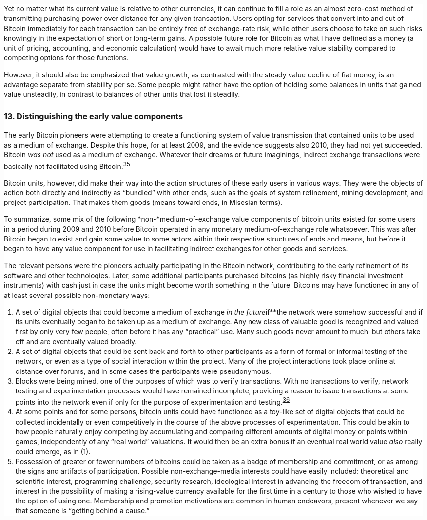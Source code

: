 Yet no matter what its current value is relative to other currencies, it can continue to fill a role as an almost zero-cost method of transmitting purchasing power over distance for any given transaction. Users opting for services that convert into and out of Bitcoin immediately for each transaction can be entirely free of exchange-rate risk, while other users choose to take on such risks knowingly in the expectation of short or long-term gains. A possible future role for Bitcoin as what I have defined as a money (a unit of pricing, accounting, and economic calculation) would have to await much more relative value stability compared to competing options for those functions.

However, it should also be emphasized that value growth, as contrasted with the steady value decline of fiat money, is an advantage separate from stability per se. Some people might rather have the option of holding some balances in units that gained value unsteadily, in contrast to balances of other units that lost it steadily.

### 13. Distinguishing the early value components

The early Bitcoin pioneers were attempting to create a functioning system of value transmission that contained units to be used as a medium of exchange. Despite this hope, for at least 2009, and the evidence suggests also 2010, they had not yet succeeded. Bitcoin *was not* used as a medium of exchange. Whatever their dreams or future imaginings, indirect exchange transactions were basically not facilitated using Bitcoin.<sup>[35](#link-35)</sup>

Bitcoin units, however, did make their way into the action structures of these early users in various ways. They were the objects of action both directly and indirectly as “bundled” with other ends, such as the goals of system refinement, mining development, and project participation. That makes them goods (means toward ends, in Misesian terms).

To summarize, some mix of the following *non-*medium-of-exchange value components of bitcoin units existed for some users in a period during 2009 and 2010 before Bitcoin operated in any monetary medium-of-exchange role whatsoever. This was after Bitcoin began to exist and gain some value to some actors within their respective structures of ends and means, but before it began to have any value component for use in facilitating indirect exchanges for other goods and services.

The relevant persons were the pioneers actually participating in the Bitcoin network, contributing to the early refinement of its software and other technologies. Later, some additional participants purchased bitcoins (as highly risky financial investment instruments) with cash just in case the units might become worth something in the future. Bitcoins may have functioned in any of at least several possible non-monetary ways:

1.  A set of digital objects that could become a medium of exchange *in the future*if**the network were somehow successful and if its units eventually began to be taken up as a medium of exchange. Any new class of valuable good is recognized and valued first by only very few people, often before it has any “practical” use. Many such goods never amount to much, but others take off and are eventually valued broadly.
2.  A set of digital objects that could be sent back and forth to other participants as a form of formal or informal testing of the network, or even as a type of social interaction within the project. Many of the project interactions took place online at distance over forums, and in some cases the participants were pseudonymous.
3.  Blocks were being mined, one of the purposes of which was to verify transactions. With no transactions to verify, network testing and experimentation processes would have remained incomplete, providing a reason to issue transactions at some points into the network even if only for the purpose of experimentation and testing.<sup>[36](#link-36)</sup>
4.  At some points and for some persons, bitcoin units could have functioned as a toy-like set of digital objects that could be collected incidentally or even competitively in the course of the above processes of experimentation. This could be akin to how people naturally enjoy competing by accumulating and comparing different amounts of digital money or points within games, independently of any “real world” valuations. It would then be an extra bonus if an eventual real world value *also* really could emerge, as in (1).
5.  Possession of greater or fewer numbers of bitcoins could be taken as a badge of membership and commitment, or as among the signs and artifacts of participation. Possible non-exchange-media interests could have easily included: theoretical and scientific interest, programming challenge, security research, ideological interest in advancing the freedom of transaction, and interest in the possibility of making a rising-value currency available for the first time in a century to those who wished to have the option of using one. Membership and promotion motivations are common in human endeavors, present whenever we say that someone is “getting behind a cause.”